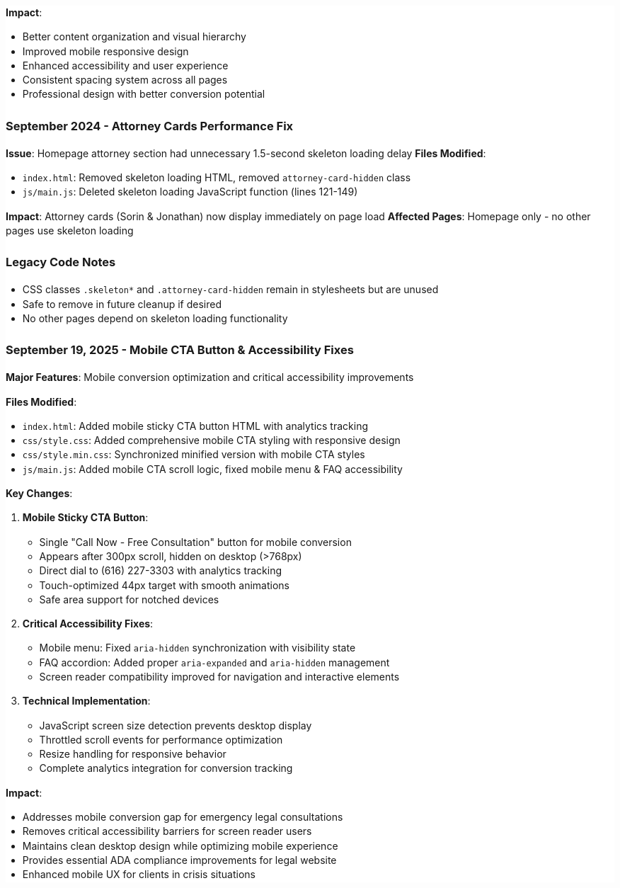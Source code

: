 **Impact**:
- Better content organization and visual hierarchy
- Improved mobile responsive design
- Enhanced accessibility and user experience
- Consistent spacing system across all pages
- Professional design with better conversion potential

### September 2024 - Attorney Cards Performance Fix
**Issue**: Homepage attorney section had unnecessary 1.5-second skeleton loading delay
**Files Modified**:
- `index.html`: Removed skeleton loading HTML, removed `attorney-card-hidden` class
- `js/main.js`: Deleted skeleton loading JavaScript function (lines 121-149)

**Impact**: Attorney cards (Sorin & Jonathan) now display immediately on page load
**Affected Pages**: Homepage only - no other pages use skeleton loading

### Legacy Code Notes
- CSS classes `.skeleton*` and `.attorney-card-hidden` remain in stylesheets but are unused
- Safe to remove in future cleanup if desired
- No other pages depend on skeleton loading functionality

### September 19, 2025 - Mobile CTA Button & Accessibility Fixes
**Major Features**: Mobile conversion optimization and critical accessibility improvements

**Files Modified**:
- `index.html`: Added mobile sticky CTA button HTML with analytics tracking
- `css/style.css`: Added comprehensive mobile CTA styling with responsive design
- `css/style.min.css`: Synchronized minified version with mobile CTA styles
- `js/main.js`: Added mobile CTA scroll logic, fixed mobile menu & FAQ accessibility

**Key Changes**:
1. **Mobile Sticky CTA Button**:
   - Single "Call Now - Free Consultation" button for mobile conversion
   - Appears after 300px scroll, hidden on desktop (>768px)
   - Direct dial to (616) 227-3303 with analytics tracking
   - Touch-optimized 44px target with smooth animations
   - Safe area support for notched devices

2. **Critical Accessibility Fixes**:
   - Mobile menu: Fixed `aria-hidden` synchronization with visibility state
   - FAQ accordion: Added proper `aria-expanded` and `aria-hidden` management
   - Screen reader compatibility improved for navigation and interactive elements

3. **Technical Implementation**:
   - JavaScript screen size detection prevents desktop display
   - Throttled scroll events for performance optimization
   - Resize handling for responsive behavior
   - Complete analytics integration for conversion tracking

**Impact**:
- Addresses mobile conversion gap for emergency legal consultations
- Removes critical accessibility barriers for screen reader users
- Maintains clean desktop design while optimizing mobile experience
- Provides essential ADA compliance improvements for legal website
- Enhanced mobile UX for clients in crisis situations
